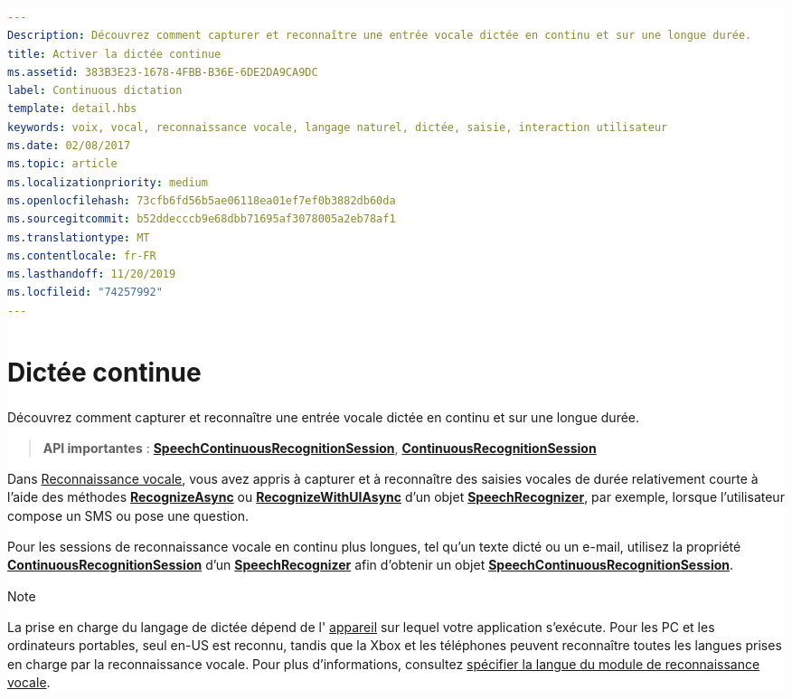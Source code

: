```yaml
---
Description: Découvrez comment capturer et reconnaître une entrée vocale dictée en continu et sur une longue durée.
title: Activer la dictée continue
ms.assetid: 383B3E23-1678-4FBB-B36E-6DE2DA9CA9DC
label: Continuous dictation
template: detail.hbs
keywords: voix, vocal, reconnaissance vocale, langage naturel, dictée, saisie, interaction utilisateur
ms.date: 02/08/2017
ms.topic: article
ms.localizationpriority: medium
ms.openlocfilehash: 73cfb6fd56b5ae06118ea01ef7ef0b3882db60da
ms.sourcegitcommit: b52ddecccb9e68dbb71695af3078005a2eb78af1
ms.translationtype: MT
ms.contentlocale: fr-FR
ms.lasthandoff: 11/20/2019
ms.locfileid: "74257992"
---
```

# <a name="continuous-dictation"></a>Dictée continue

Découvrez comment capturer et reconnaître une entrée vocale dictée en continu et sur une longue durée.

> **API importantes** : [**SpeechContinuousRecognitionSession**](https://docs.microsoft.com/uwp/api/Windows.Media.SpeechRecognition.SpeechContinuousRecognitionSession), [**ContinuousRecognitionSession**](https://docs.microsoft.com/uwp/api/windows.media.speechrecognition.speechrecognizer.continuousrecognitionsession)

Dans [Reconnaissance vocale](speech-recognition.md), vous avez appris à capturer et à reconnaître des saisies vocales de durée relativement courte à l’aide des méthodes [**RecognizeAsync**](https://docs.microsoft.com/uwp/api/windows.media.speechrecognition.speechrecognizer.recognizeasync) ou [**RecognizeWithUIAsync**](https://docs.microsoft.com/uwp/api/windows.media.speechrecognition.speechrecognizer.recognizewithuiasync) d’un objet [**SpeechRecognizer**](https://docs.microsoft.com/uwp/api/Windows.Media.SpeechRecognition.SpeechRecognizer), par exemple, lorsque l’utilisateur compose un SMS ou pose une question.

Pour les sessions de reconnaissance vocale en continu plus longues, tel qu’un texte dicté ou un e-mail, utilisez la propriété [**ContinuousRecognitionSession**](https://docs.microsoft.com/uwp/api/windows.media.speechrecognition.speechrecognizer.continuousrecognitionsession) d’un [**SpeechRecognizer**](https://docs.microsoft.com/uwp/api/Windows.Media.SpeechRecognition.SpeechRecognizer) afin d’obtenir un objet [**SpeechContinuousRecognitionSession**](https://docs.microsoft.com/uwp/api/Windows.Media.SpeechRecognition.SpeechContinuousRecognitionSession).

> [!NOTE]
> La prise en charge du langage de dictée dépend de l' [appareil](https://docs.microsoft.com/windows/uwp/design/devices/) sur lequel votre application s’exécute. Pour les PC et les ordinateurs portables, seul en-US est reconnu, tandis que la Xbox et les téléphones peuvent reconnaître toutes les langues prises en charge par la reconnaissance vocale. Pour plus d’informations, consultez [spécifier la langue du module de reconnaissance vocale](specify-the-speech-recognizer-language.md).
